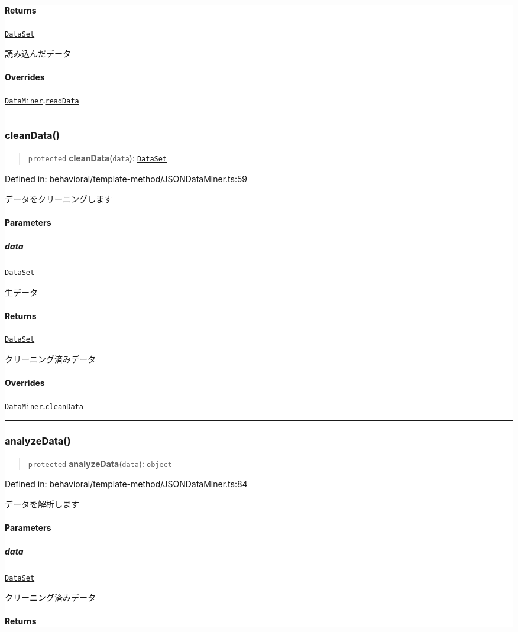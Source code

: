 #### Returns

[`DataSet`](../../DataMiner/interfaces/DataSet.md)

読み込んだデータ

#### Overrides

[`DataMiner`](../../DataMiner/classes/DataMiner.md).[`readData`](../../DataMiner/classes/DataMiner.md#readdata)

***

### cleanData()

> `protected` **cleanData**(`data`): [`DataSet`](../../DataMiner/interfaces/DataSet.md)

Defined in: behavioral/template-method/JSONDataMiner.ts:59

データをクリーニングします

#### Parameters

##### data

[`DataSet`](../../DataMiner/interfaces/DataSet.md)

生データ

#### Returns

[`DataSet`](../../DataMiner/interfaces/DataSet.md)

クリーニング済みデータ

#### Overrides

[`DataMiner`](../../DataMiner/classes/DataMiner.md).[`cleanData`](../../DataMiner/classes/DataMiner.md#cleandata)

***

### analyzeData()

> `protected` **analyzeData**(`data`): `object`

Defined in: behavioral/template-method/JSONDataMiner.ts:84

データを解析します

#### Parameters

##### data

[`DataSet`](../../DataMiner/interfaces/DataSet.md)

クリーニング済みデータ

#### Returns
